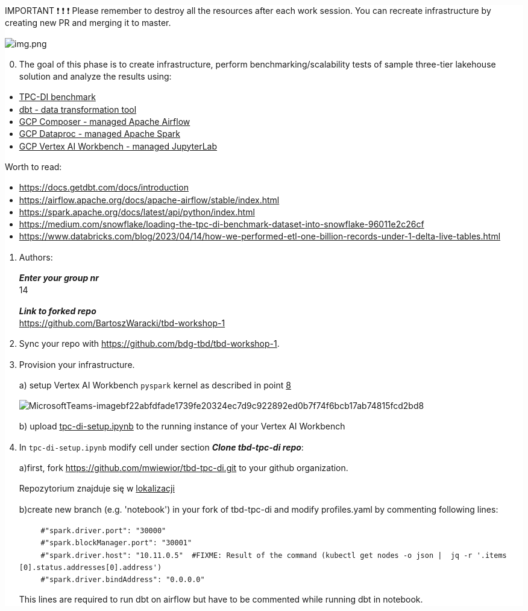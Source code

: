IMPORTANT ❗ ❗ ❗ Please remember to destroy all the resources after each work session. You can recreate infrastructure by creating new PR and merging it to master.

![img.png](doc/figures/destroy.png)

0. The goal of this phase is to create infrastructure, perform benchmarking/scalability tests of sample three-tier lakehouse solution and analyze the results using:
* [TPC-DI benchmark](https://www.tpc.org/tpcdi/)
* [dbt - data transformation tool](https://www.getdbt.com/)
* [GCP Composer - managed Apache Airflow](https://cloud.google.com/composer?hl=pl)
* [GCP Dataproc - managed Apache Spark](https://spark.apache.org/)
* [GCP Vertex AI Workbench - managed JupyterLab](https://cloud.google.com/vertex-ai-notebooks?hl=pl)

Worth to read:
* https://docs.getdbt.com/docs/introduction
* https://airflow.apache.org/docs/apache-airflow/stable/index.html
* https://spark.apache.org/docs/latest/api/python/index.html
* https://medium.com/snowflake/loading-the-tpc-di-benchmark-dataset-into-snowflake-96011e2c26cf
* https://www.databricks.com/blog/2023/04/14/how-we-performed-etl-one-billion-records-under-1-delta-live-tables.html

1. Authors:

   ***Enter your group nr*** \
   14

   ***Link to forked repo*** \
   https://github.com/BartoszWaracki/tbd-workshop-1
   
3. Sync your repo with https://github.com/bdg-tbd/tbd-workshop-1.

4. Provision your infrastructure.

    a) setup Vertex AI Workbench `pyspark` kernel as described in point [8](https://github.com/bdg-tbd/tbd-workshop-1/tree/v1.0.32#project-setup)
   
      <img width="1002" alt="MicrosoftTeams-imagebf22abfdfade1739fe20324ec7d9c922892ed0b7f74f6bcb17ab74815fcd2bd8" src="https://github.com/user-attachments/assets/91de65c6-5532-44a7-8cd7-2140399fdb21" />
   
    b) upload [tpc-di-setup.ipynb](https://github.com/bdg-tbd/tbd-workshop-1/blob/v1.0.36/notebooks/tpc-di-setup.ipynb) to 
the running instance of your Vertex AI Workbench

6. In `tpc-di-setup.ipynb` modify cell under section ***Clone tbd-tpc-di repo***:

   a)first, fork https://github.com/mwiewior/tbd-tpc-di.git to your github organization.

   Repozytorium znajduje się w [lokalizacji](https://github.com/kraszor/tbd-tpc-di)

   b)create new branch (e.g. 'notebook') in your fork of tbd-tpc-di and modify profiles.yaml by commenting following lines:
   ```  
        #"spark.driver.port": "30000"
        #"spark.blockManager.port": "30001"
        #"spark.driver.host": "10.11.0.5"  #FIXME: Result of the command (kubectl get nodes -o json |  jq -r '.items[0].status.addresses[0].address')
        #"spark.driver.bindAddress": "0.0.0.0"
   ```
   This lines are required to run dbt on airflow but have to be commented while running dbt in notebook.
